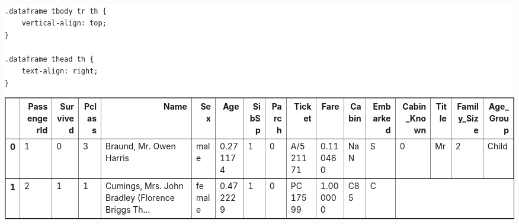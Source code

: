     .dataframe tbody tr th {
        vertical-align: top;
    }

    .dataframe thead th {
        text-align: right;
    }
</style>
<table border="1" class="dataframe">
  <thead>
    <tr style="text-align: right;">
      <th></th>
      <th>PassengerId</th>
      <th>Survived</th>
      <th>Pclass</th>
      <th>Name</th>
      <th>Sex</th>
      <th>Age</th>
      <th>SibSp</th>
      <th>Parch</th>
      <th>Ticket</th>
      <th>Fare</th>
      <th>Cabin</th>
      <th>Embarked</th>
      <th>Cabin_Known</th>
      <th>Title</th>
      <th>Family_Size</th>
      <th>Age_Group</th>
    </tr>
  </thead>
  <tbody>
    <tr>
      <th>0</th>
      <td>1</td>
      <td>0</td>
      <td>3</td>
      <td>Braund, Mr. Owen Harris</td>
      <td>male</td>
      <td>0.271174</td>
      <td>1</td>
      <td>0</td>
      <td>A/5 21171</td>
      <td>0.110460</td>
      <td>NaN</td>
      <td>S</td>
      <td>0</td>
      <td>Mr</td>
      <td>2</td>
      <td>Child</td>
    </tr>
    <tr>
      <th>1</th>
      <td>2</td>
      <td>1</td>
      <td>1</td>
      <td>Cumings, Mrs. John Bradley (Florence Briggs Th...</td>
      <td>female</td>
      <td>0.472229</td>
      <td>1</td>
      <td>0</td>
      <td>PC 17599</td>
      <td>1.000000</td>
      <td>C85</td>
      <td>C</td>